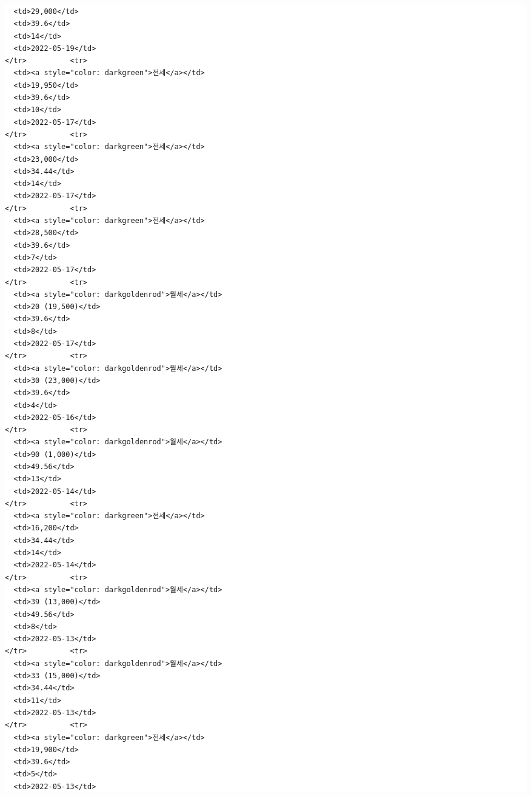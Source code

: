       <td>29,000</td>
      <td>39.6</td>
      <td>14</td>
      <td>2022-05-19</td>
    </tr>          <tr>
      <td><a style="color: darkgreen">전세</a></td>
      <td>19,950</td>
      <td>39.6</td>
      <td>10</td>
      <td>2022-05-17</td>
    </tr>          <tr>
      <td><a style="color: darkgreen">전세</a></td>
      <td>23,000</td>
      <td>34.44</td>
      <td>14</td>
      <td>2022-05-17</td>
    </tr>          <tr>
      <td><a style="color: darkgreen">전세</a></td>
      <td>28,500</td>
      <td>39.6</td>
      <td>7</td>
      <td>2022-05-17</td>
    </tr>          <tr>
      <td><a style="color: darkgoldenrod">월세</a></td>
      <td>20 (19,500)</td>
      <td>39.6</td>
      <td>8</td>
      <td>2022-05-17</td>
    </tr>          <tr>
      <td><a style="color: darkgoldenrod">월세</a></td>
      <td>30 (23,000)</td>
      <td>39.6</td>
      <td>4</td>
      <td>2022-05-16</td>
    </tr>          <tr>
      <td><a style="color: darkgoldenrod">월세</a></td>
      <td>90 (1,000)</td>
      <td>49.56</td>
      <td>13</td>
      <td>2022-05-14</td>
    </tr>          <tr>
      <td><a style="color: darkgreen">전세</a></td>
      <td>16,200</td>
      <td>34.44</td>
      <td>14</td>
      <td>2022-05-14</td>
    </tr>          <tr>
      <td><a style="color: darkgoldenrod">월세</a></td>
      <td>39 (13,000)</td>
      <td>49.56</td>
      <td>8</td>
      <td>2022-05-13</td>
    </tr>          <tr>
      <td><a style="color: darkgoldenrod">월세</a></td>
      <td>33 (15,000)</td>
      <td>34.44</td>
      <td>11</td>
      <td>2022-05-13</td>
    </tr>          <tr>
      <td><a style="color: darkgreen">전세</a></td>
      <td>19,900</td>
      <td>39.6</td>
      <td>5</td>
      <td>2022-05-13</td>